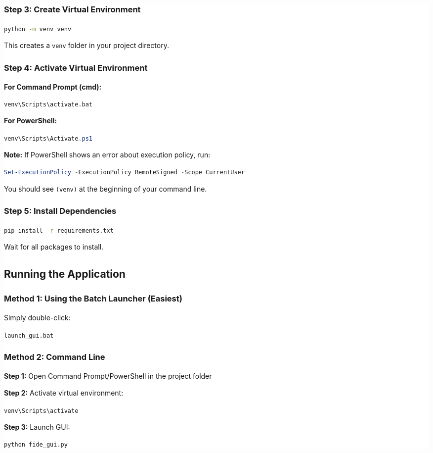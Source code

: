 ### Step 3: Create Virtual Environment

```cmd
python -m venv venv
```

This creates a `venv` folder in your project directory.

### Step 4: Activate Virtual Environment

**For Command Prompt (cmd):**
```cmd
venv\Scripts\activate.bat
```

**For PowerShell:**
```powershell
venv\Scripts\Activate.ps1
```

**Note:** If PowerShell shows an error about execution policy, run:
```powershell
Set-ExecutionPolicy -ExecutionPolicy RemoteSigned -Scope CurrentUser
```

You should see `(venv)` at the beginning of your command line.

### Step 5: Install Dependencies

```cmd
pip install -r requirements.txt
```

Wait for all packages to install.

## Running the Application

### Method 1: Using the Batch Launcher (Easiest)

Simply double-click:
```
launch_gui.bat
```

### Method 2: Command Line

**Step 1:** Open Command Prompt/PowerShell in the project folder

**Step 2:** Activate virtual environment:
```cmd
venv\Scripts\activate
```

**Step 3:** Launch GUI:
```cmd
python fide_gui.py
```
